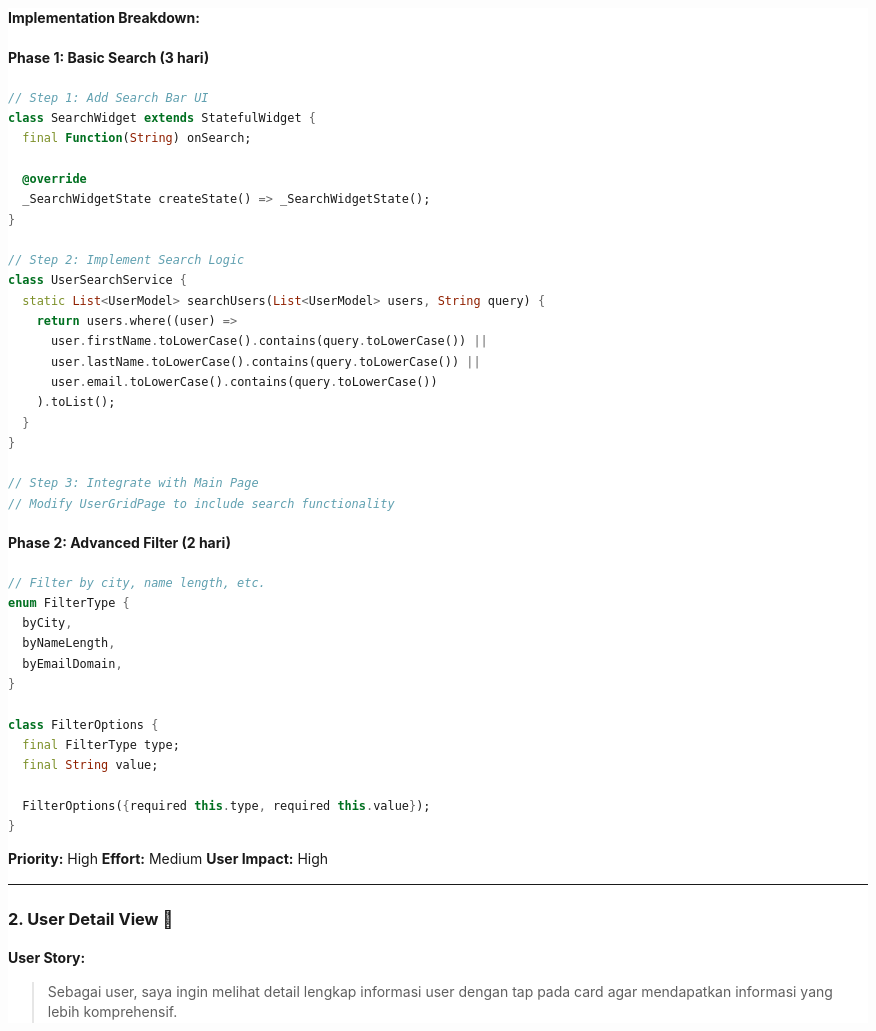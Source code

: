 **Implementation Breakdown:**

#### Phase 1: Basic Search (3 hari)
```dart
// Step 1: Add Search Bar UI
class SearchWidget extends StatefulWidget {
  final Function(String) onSearch;

  @override
  _SearchWidgetState createState() => _SearchWidgetState();
}

// Step 2: Implement Search Logic
class UserSearchService {
  static List<UserModel> searchUsers(List<UserModel> users, String query) {
    return users.where((user) =>
      user.firstName.toLowerCase().contains(query.toLowerCase()) ||
      user.lastName.toLowerCase().contains(query.toLowerCase()) ||
      user.email.toLowerCase().contains(query.toLowerCase())
    ).toList();
  }
}

// Step 3: Integrate with Main Page
// Modify UserGridPage to include search functionality
```

#### Phase 2: Advanced Filter (2 hari)
```dart
// Filter by city, name length, etc.
enum FilterType {
  byCity,
  byNameLength,
  byEmailDomain,
}

class FilterOptions {
  final FilterType type;
  final String value;

  FilterOptions({required this.type, required this.value});
}
```

**Priority:** High
**Effort:** Medium
**User Impact:** High

---

### 2. **User Detail View** 👤

**User Story:**
> Sebagai user, saya ingin melihat detail lengkap informasi user dengan tap pada card agar mendapatkan informasi yang lebih komprehensif.
